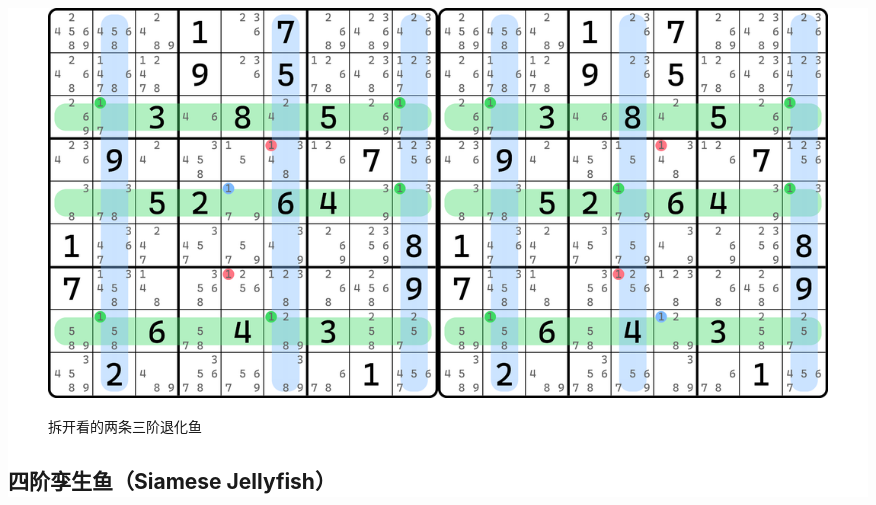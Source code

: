 <figure><img src="../../.gitbook/assets/image (3) (1) (1) (1) (1) (1) (1) (1).png" alt=""><figcaption><p>拆开看的两条三阶退化鱼</p></figcaption></figure>

## 四阶孪生鱼（Siamese Jellyfish） <a href="#siamese-jellyfish" id="siamese-jellyfish"></a>
